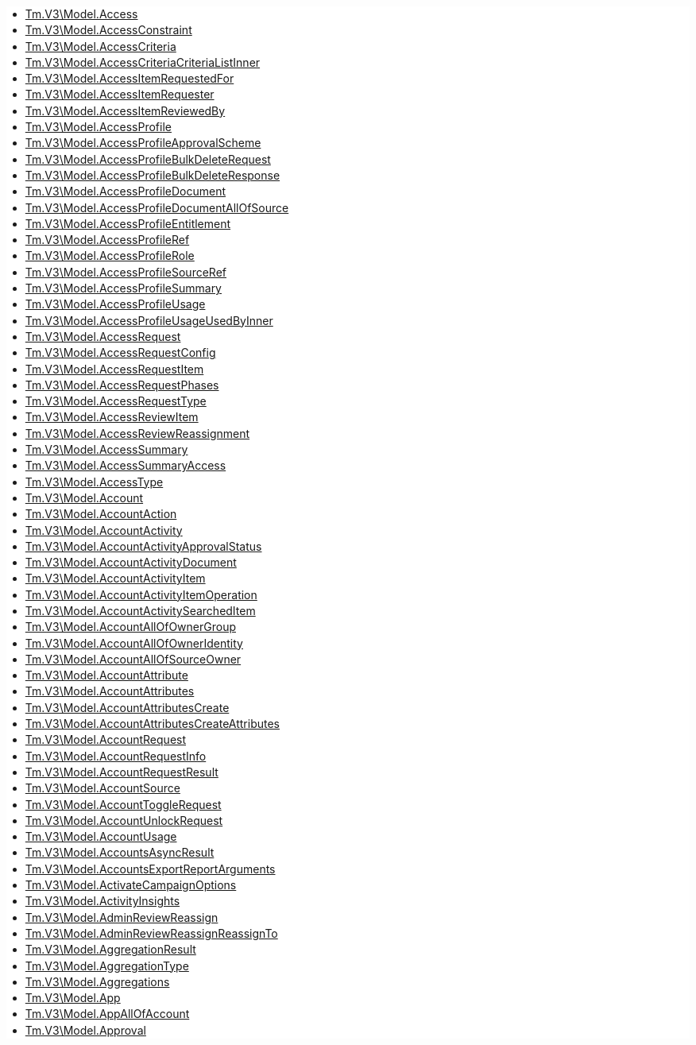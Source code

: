  - [Tm.V3\Model.Access](docs/Access.md)
 - [Tm.V3\Model.AccessConstraint](docs/AccessConstraint.md)
 - [Tm.V3\Model.AccessCriteria](docs/AccessCriteria.md)
 - [Tm.V3\Model.AccessCriteriaCriteriaListInner](docs/AccessCriteriaCriteriaListInner.md)
 - [Tm.V3\Model.AccessItemRequestedFor](docs/AccessItemRequestedFor.md)
 - [Tm.V3\Model.AccessItemRequester](docs/AccessItemRequester.md)
 - [Tm.V3\Model.AccessItemReviewedBy](docs/AccessItemReviewedBy.md)
 - [Tm.V3\Model.AccessProfile](docs/AccessProfile.md)
 - [Tm.V3\Model.AccessProfileApprovalScheme](docs/AccessProfileApprovalScheme.md)
 - [Tm.V3\Model.AccessProfileBulkDeleteRequest](docs/AccessProfileBulkDeleteRequest.md)
 - [Tm.V3\Model.AccessProfileBulkDeleteResponse](docs/AccessProfileBulkDeleteResponse.md)
 - [Tm.V3\Model.AccessProfileDocument](docs/AccessProfileDocument.md)
 - [Tm.V3\Model.AccessProfileDocumentAllOfSource](docs/AccessProfileDocumentAllOfSource.md)
 - [Tm.V3\Model.AccessProfileEntitlement](docs/AccessProfileEntitlement.md)
 - [Tm.V3\Model.AccessProfileRef](docs/AccessProfileRef.md)
 - [Tm.V3\Model.AccessProfileRole](docs/AccessProfileRole.md)
 - [Tm.V3\Model.AccessProfileSourceRef](docs/AccessProfileSourceRef.md)
 - [Tm.V3\Model.AccessProfileSummary](docs/AccessProfileSummary.md)
 - [Tm.V3\Model.AccessProfileUsage](docs/AccessProfileUsage.md)
 - [Tm.V3\Model.AccessProfileUsageUsedByInner](docs/AccessProfileUsageUsedByInner.md)
 - [Tm.V3\Model.AccessRequest](docs/AccessRequest.md)
 - [Tm.V3\Model.AccessRequestConfig](docs/AccessRequestConfig.md)
 - [Tm.V3\Model.AccessRequestItem](docs/AccessRequestItem.md)
 - [Tm.V3\Model.AccessRequestPhases](docs/AccessRequestPhases.md)
 - [Tm.V3\Model.AccessRequestType](docs/AccessRequestType.md)
 - [Tm.V3\Model.AccessReviewItem](docs/AccessReviewItem.md)
 - [Tm.V3\Model.AccessReviewReassignment](docs/AccessReviewReassignment.md)
 - [Tm.V3\Model.AccessSummary](docs/AccessSummary.md)
 - [Tm.V3\Model.AccessSummaryAccess](docs/AccessSummaryAccess.md)
 - [Tm.V3\Model.AccessType](docs/AccessType.md)
 - [Tm.V3\Model.Account](docs/Account.md)
 - [Tm.V3\Model.AccountAction](docs/AccountAction.md)
 - [Tm.V3\Model.AccountActivity](docs/AccountActivity.md)
 - [Tm.V3\Model.AccountActivityApprovalStatus](docs/AccountActivityApprovalStatus.md)
 - [Tm.V3\Model.AccountActivityDocument](docs/AccountActivityDocument.md)
 - [Tm.V3\Model.AccountActivityItem](docs/AccountActivityItem.md)
 - [Tm.V3\Model.AccountActivityItemOperation](docs/AccountActivityItemOperation.md)
 - [Tm.V3\Model.AccountActivitySearchedItem](docs/AccountActivitySearchedItem.md)
 - [Tm.V3\Model.AccountAllOfOwnerGroup](docs/AccountAllOfOwnerGroup.md)
 - [Tm.V3\Model.AccountAllOfOwnerIdentity](docs/AccountAllOfOwnerIdentity.md)
 - [Tm.V3\Model.AccountAllOfSourceOwner](docs/AccountAllOfSourceOwner.md)
 - [Tm.V3\Model.AccountAttribute](docs/AccountAttribute.md)
 - [Tm.V3\Model.AccountAttributes](docs/AccountAttributes.md)
 - [Tm.V3\Model.AccountAttributesCreate](docs/AccountAttributesCreate.md)
 - [Tm.V3\Model.AccountAttributesCreateAttributes](docs/AccountAttributesCreateAttributes.md)
 - [Tm.V3\Model.AccountRequest](docs/AccountRequest.md)
 - [Tm.V3\Model.AccountRequestInfo](docs/AccountRequestInfo.md)
 - [Tm.V3\Model.AccountRequestResult](docs/AccountRequestResult.md)
 - [Tm.V3\Model.AccountSource](docs/AccountSource.md)
 - [Tm.V3\Model.AccountToggleRequest](docs/AccountToggleRequest.md)
 - [Tm.V3\Model.AccountUnlockRequest](docs/AccountUnlockRequest.md)
 - [Tm.V3\Model.AccountUsage](docs/AccountUsage.md)
 - [Tm.V3\Model.AccountsAsyncResult](docs/AccountsAsyncResult.md)
 - [Tm.V3\Model.AccountsExportReportArguments](docs/AccountsExportReportArguments.md)
 - [Tm.V3\Model.ActivateCampaignOptions](docs/ActivateCampaignOptions.md)
 - [Tm.V3\Model.ActivityInsights](docs/ActivityInsights.md)
 - [Tm.V3\Model.AdminReviewReassign](docs/AdminReviewReassign.md)
 - [Tm.V3\Model.AdminReviewReassignReassignTo](docs/AdminReviewReassignReassignTo.md)
 - [Tm.V3\Model.AggregationResult](docs/AggregationResult.md)
 - [Tm.V3\Model.AggregationType](docs/AggregationType.md)
 - [Tm.V3\Model.Aggregations](docs/Aggregations.md)
 - [Tm.V3\Model.App](docs/App.md)
 - [Tm.V3\Model.AppAllOfAccount](docs/AppAllOfAccount.md)
 - [Tm.V3\Model.Approval](docs/Approval.md)